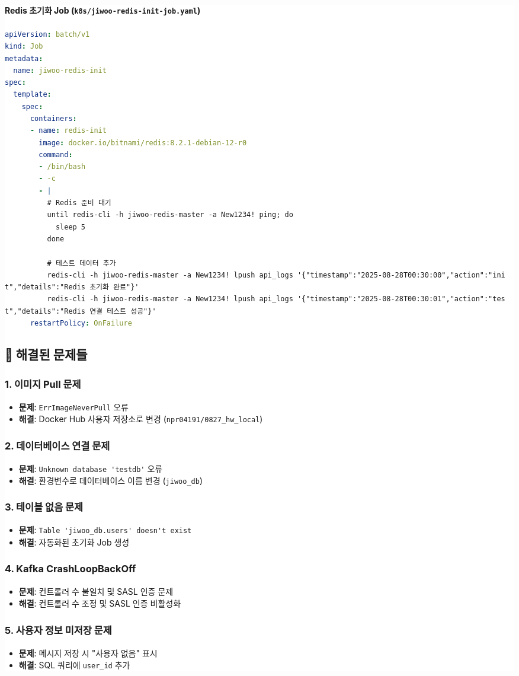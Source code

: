 #### Redis 초기화 Job (`k8s/jiwoo-redis-init-job.yaml`)
```yaml
apiVersion: batch/v1
kind: Job
metadata:
  name: jiwoo-redis-init
spec:
  template:
    spec:
      containers:
      - name: redis-init
        image: docker.io/bitnami/redis:8.2.1-debian-12-r0
        command:
        - /bin/bash
        - -c
        - |
          # Redis 준비 대기
          until redis-cli -h jiwoo-redis-master -a New1234! ping; do
            sleep 5
          done
          
          # 테스트 데이터 추가
          redis-cli -h jiwoo-redis-master -a New1234! lpush api_logs '{"timestamp":"2025-08-28T00:30:00","action":"init","details":"Redis 초기화 완료"}'
          redis-cli -h jiwoo-redis-master -a New1234! lpush api_logs '{"timestamp":"2025-08-28T00:30:01","action":"test","details":"Redis 연결 테스트 성공"}'
      restartPolicy: OnFailure
```

## 🔧 해결된 문제들

### 1. 이미지 Pull 문제
- **문제**: `ErrImageNeverPull` 오류
- **해결**: Docker Hub 사용자 저장소로 변경 (`npr04191/0827_hw_local`)

### 2. 데이터베이스 연결 문제
- **문제**: `Unknown database 'testdb'` 오류
- **해결**: 환경변수로 데이터베이스 이름 변경 (`jiwoo_db`)

### 3. 테이블 없음 문제
- **문제**: `Table 'jiwoo_db.users' doesn't exist`
- **해결**: 자동화된 초기화 Job 생성

### 4. Kafka CrashLoopBackOff
- **문제**: 컨트롤러 수 불일치 및 SASL 인증 문제
- **해결**: 컨트롤러 수 조정 및 SASL 인증 비활성화

### 5. 사용자 정보 미저장 문제
- **문제**: 메시지 저장 시 "사용자 없음" 표시
- **해결**: SQL 쿼리에 `user_id` 추가
